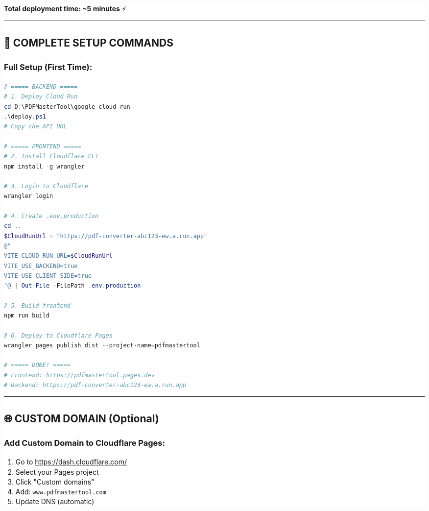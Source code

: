 **Total deployment time: ~5 minutes** ⚡

---

## 🎊 COMPLETE SETUP COMMANDS

### **Full Setup (First Time):**

```powershell
# ===== BACKEND =====
# 1. Deploy Cloud Run
cd D:\PDFMasterTool\google-cloud-run
.\deploy.ps1
# Copy the API URL

# ===== FRONTEND =====
# 2. Install Cloudflare CLI
npm install -g wrangler

# 3. Login to Cloudflare
wrangler login

# 4. Create .env.production
cd ..
$CloudRunUrl = "https://pdf-converter-abc123-ew.a.run.app"
@"
VITE_CLOUD_RUN_URL=$CloudRunUrl
VITE_USE_BACKEND=true
VITE_USE_CLIENT_SIDE=true
"@ | Out-File -FilePath .env.production

# 5. Build frontend
npm run build

# 6. Deploy to Cloudflare Pages
wrangler pages publish dist --project-name=pdfmastertool

# ===== DONE! =====
# Frontend: https://pdfmastertool.pages.dev
# Backend: https://pdf-converter-abc123-ew.a.run.app
```

---

## 🌐 CUSTOM DOMAIN (Optional)

### **Add Custom Domain to Cloudflare Pages:**

1. Go to https://dash.cloudflare.com/
2. Select your Pages project
3. Click "Custom domains"
4. Add: `www.pdfmastertool.com`
5. Update DNS (automatic)
